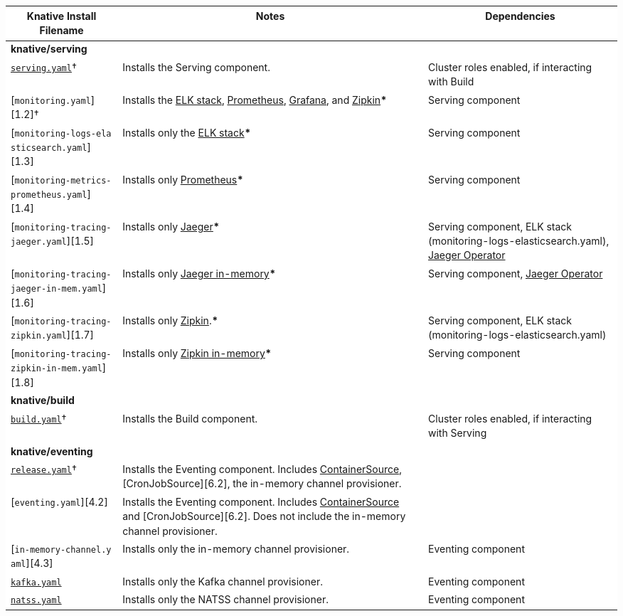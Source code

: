 | Knative Install Filename                       | Notes                                                                                                                                                                  | Dependencies                                                                              |
| ---------------------------------------------- | ---------------------------------------------------------------------------------------------------------------------------------------------------------------------- | ----------------------------------------------------------------------------------------- |
| **knative/serving**                            |                                                                                                                                                                        |                                                                                           |
| [`serving.yaml`][1.1]†                         | Installs the Serving component.                                                                                                                                        | Cluster roles enabled, if interacting with Build                                          |
| [`monitoring.yaml`][1.2]†                      | Installs the [ELK stack][2], [Prometheus][2.1], [Grafana][2.2], and [Zipkin][2.3]**\***                                                                                | Serving component                                                                         |
| [`monitoring-logs-elasticsearch.yaml`][1.3]    | Installs only the [ELK stack][2]**\***                                                                                                                                 | Serving component                                                                         |
| [`monitoring-metrics-prometheus.yaml`][1.4]    | Installs only [Prometheus][2.1]**\***                                                                                                                                  | Serving component                                                                         |
| [`monitoring-tracing-jaeger.yaml`][1.5]        | Installs only [Jaeger][2.4]**\***                                                                                                                                      | Serving component, ELK stack (monitoring-logs-elasticsearch.yaml), [Jaeger Operator][2.5] |
| [`monitoring-tracing-jaeger-in-mem.yaml`][1.6] | Installs only [Jaeger in-memory][2.4]**\***                                                                                                                            | Serving component, [Jaeger Operator][2.5]                                                 |
| [`monitoring-tracing-zipkin.yaml`][1.7]        | Installs only [Zipkin][2.3].**\***                                                                                                                                     | Serving component, ELK stack (monitoring-logs-elasticsearch.yaml)                         |
| [`monitoring-tracing-zipkin-in-mem.yaml`][1.8] | Installs only [Zipkin in-memory][2.3]**\***                                                                                                                            | Serving component                                                                         |
| **knative/build**                              |                                                                                                                                                                        |                                                                                           |
| [`build.yaml`][3.1]†                           | Installs the Build component.                                                                                                                                          | Cluster roles enabled, if interacting with Serving                                        |
| **knative/eventing**                           |                                                                                                                                                                        |                                                                                           |
| [`release.yaml`][4.1]†                         | Installs the Eventing component. Includes [ContainerSource](../eventing#containersource), [CronJobSource][6.2], the in-memory channel provisioner.                     |                                                                                           |
| [`eventing.yaml`][4.2]                         | Installs the Eventing component. Includes [ContainerSource](../eventing#containersource) and [CronJobSource][6.2]. Does not include the in-memory channel provisioner. |                                                                                           |
| [`in-memory-channel.yaml`][4.3]                | Installs only the in-memory channel provisioner.                                                                                                                       | Eventing component                                                                        |
| [`kafka.yaml`][4.4]                            | Installs only the Kafka channel provisioner.                                                                                                                           | Eventing component                                                                        |
| [`natss.yaml`][4.5]                            | Installs only the NATSS channel provisioner.                                                                                                                           | Eventing component                                                                        |

[1]: https://github.com/knative/serving/releases/tag/v0.6.0
[1.1]: https://github.com/knative/serving/releases/download/v0.6.0/serving.yaml
[2]: https://www.elastic.co/elk-stack
[2.1]: https://prometheus.io
[2.2]: https://grafana.com
[2.3]: https://zipkin.io/
[2.4]: https://jaegertracing.io/
[2.5]: https://github.com/jaegertracing/jaeger-operator#installing-the-operator
[3]: https://github.com/knative/build/releases/tag/v0.6.0
[3.1]: https://github.com/knative/build/releases/download/v0.6.0/build.yaml
[4]: https://github.com/knative/eventing/releases/tag/v0.6.0
[4.1]: https://github.com/knative/eventing/releases/download/v0.6.0/release.yaml
[4.4]: https://github.com/knative/eventing/releases/download/v0.6.0/kafka.yaml
[4.5]: https://github.com/knative/eventing/releases/download/v0.6.0/natss.yaml
[5]: https://github.com/knative/eventing-contrib/releases/tag/v0.6.0
[6.1]: https://developer.github.com/v3/activity/events/types/
[6.3]: https://cloud.google.com/pubsub/
